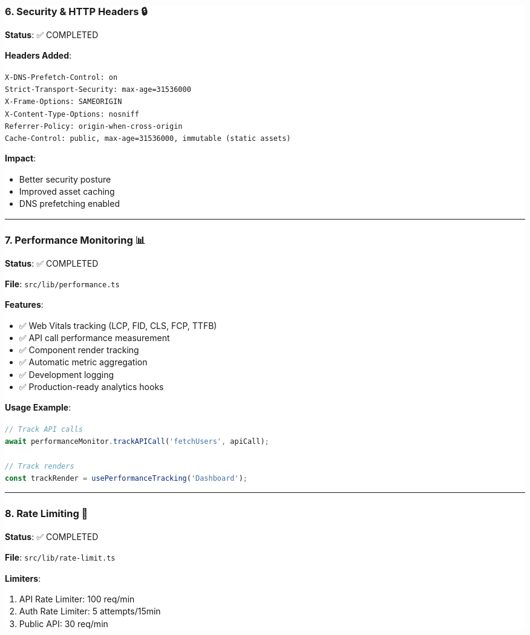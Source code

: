 
### 6. Security & HTTP Headers 🔒
**Status**: ✅ COMPLETED

**Headers Added**:
```
X-DNS-Prefetch-Control: on
Strict-Transport-Security: max-age=31536000
X-Frame-Options: SAMEORIGIN
X-Content-Type-Options: nosniff
Referrer-Policy: origin-when-cross-origin
Cache-Control: public, max-age=31536000, immutable (static assets)
```

**Impact**:
- Better security posture
- Improved asset caching
- DNS prefetching enabled

---

### 7. Performance Monitoring 📊
**Status**: ✅ COMPLETED

**File**: `src/lib/performance.ts`

**Features**:
- ✅ Web Vitals tracking (LCP, FID, CLS, FCP, TTFB)
- ✅ API call performance measurement
- ✅ Component render tracking
- ✅ Automatic metric aggregation
- ✅ Development logging
- ✅ Production-ready analytics hooks

**Usage Example**:
```typescript
// Track API calls
await performanceMonitor.trackAPICall('fetchUsers', apiCall);

// Track renders  
const trackRender = usePerformanceTracking('Dashboard');
```

---

### 8. Rate Limiting 🚦
**Status**: ✅ COMPLETED

**File**: `src/lib/rate-limit.ts`

**Limiters**:
1. API Rate Limiter: 100 req/min
2. Auth Rate Limiter: 5 attempts/15min
3. Public API: 30 req/min
